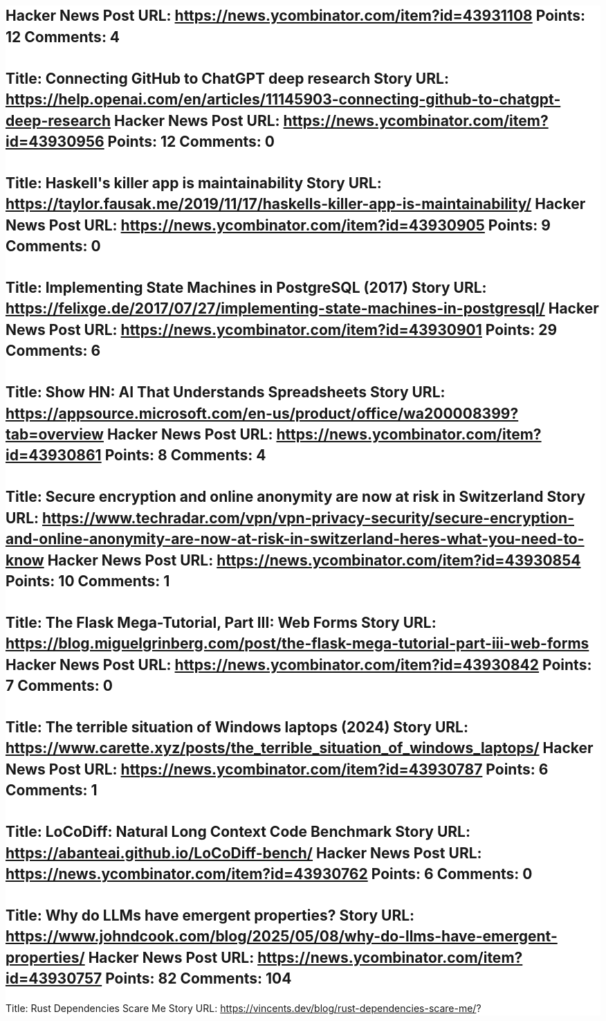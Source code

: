 Hacker News Post URL: https://news.ycombinator.com/item?id=43931108
Points: 12
Comments: 4
----------------------------------------
Title: Connecting GitHub to ChatGPT deep research
Story URL: https://help.openai.com/en/articles/11145903-connecting-github-to-chatgpt-deep-research
Hacker News Post URL: https://news.ycombinator.com/item?id=43930956
Points: 12
Comments: 0
----------------------------------------
Title: Haskell's killer app is maintainability
Story URL: https://taylor.fausak.me/2019/11/17/haskells-killer-app-is-maintainability/
Hacker News Post URL: https://news.ycombinator.com/item?id=43930905
Points: 9
Comments: 0
----------------------------------------
Title: Implementing State Machines in PostgreSQL (2017)
Story URL: https://felixge.de/2017/07/27/implementing-state-machines-in-postgresql/
Hacker News Post URL: https://news.ycombinator.com/item?id=43930901
Points: 29
Comments: 6
----------------------------------------
Title: Show HN: AI That Understands Spreadsheets
Story URL: https://appsource.microsoft.com/en-us/product/office/wa200008399?tab=overview
Hacker News Post URL: https://news.ycombinator.com/item?id=43930861
Points: 8
Comments: 4
----------------------------------------
Title: Secure encryption and online anonymity are now at risk in Switzerland
Story URL: https://www.techradar.com/vpn/vpn-privacy-security/secure-encryption-and-online-anonymity-are-now-at-risk-in-switzerland-heres-what-you-need-to-know
Hacker News Post URL: https://news.ycombinator.com/item?id=43930854
Points: 10
Comments: 1
----------------------------------------
Title: The Flask Mega-Tutorial, Part III: Web Forms
Story URL: https://blog.miguelgrinberg.com/post/the-flask-mega-tutorial-part-iii-web-forms
Hacker News Post URL: https://news.ycombinator.com/item?id=43930842
Points: 7
Comments: 0
----------------------------------------
Title: The terrible situation of Windows laptops (2024)
Story URL: https://www.carette.xyz/posts/the_terrible_situation_of_windows_laptops/
Hacker News Post URL: https://news.ycombinator.com/item?id=43930787
Points: 6
Comments: 1
----------------------------------------
Title: LoCoDiff: Natural Long Context Code Benchmark
Story URL: https://abanteai.github.io/LoCoDiff-bench/
Hacker News Post URL: https://news.ycombinator.com/item?id=43930762
Points: 6
Comments: 0
----------------------------------------
Title: Why do LLMs have emergent properties?
Story URL: https://www.johndcook.com/blog/2025/05/08/why-do-llms-have-emergent-properties/
Hacker News Post URL: https://news.ycombinator.com/item?id=43930757
Points: 82
Comments: 104
----------------------------------------
Title: Rust Dependencies Scare Me
Story URL: https://vincents.dev/blog/rust-dependencies-scare-me/?